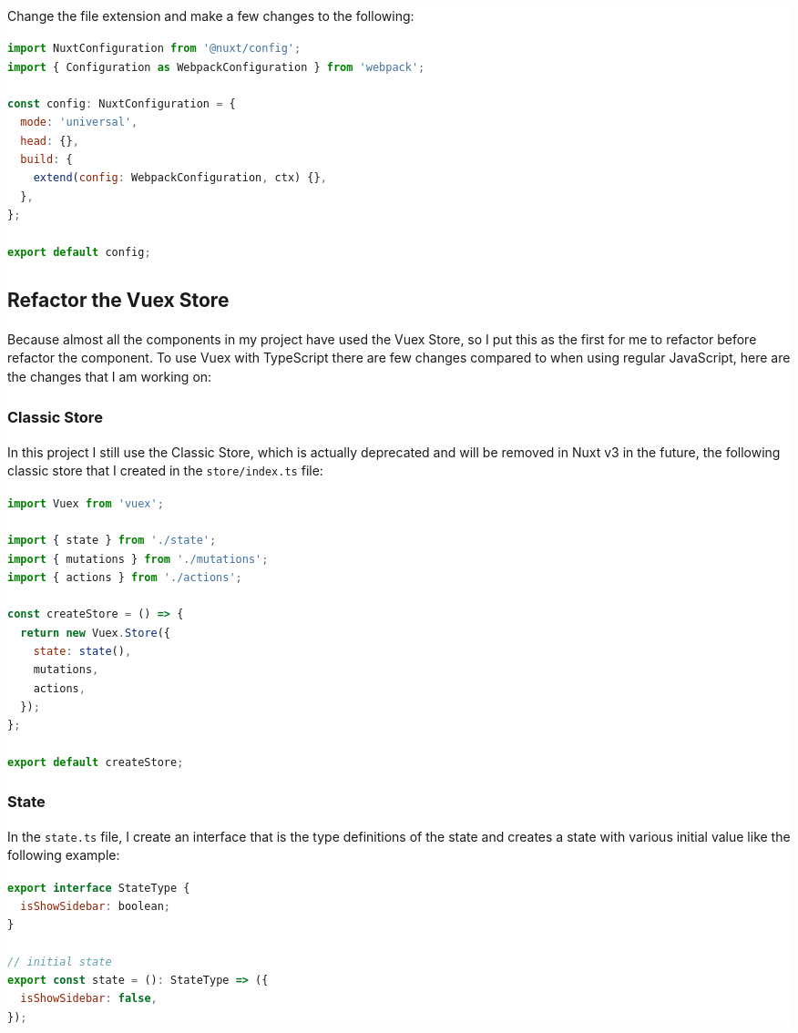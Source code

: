 Change the file extension and make a few changes to the following:

```javascript
import NuxtConfiguration from '@nuxt/config';
import { Configuration as WebpackConfiguration } from 'webpack';

const config: NuxtConfiguration = {
  mode: 'universal',
  head: {},
  build: {
    extend(config: WebpackConfiguration, ctx) {},
  },
};

export default config;
```

## Refactor the Vuex Store

Because almost all the components in my project have used the Vuex Store, so I put this as the first for me to refactor before refactor the component. To use Vuex with TypeScript there are few changes compared to when using regular JavaScript, here are the changes that I am working on:

### Classic Store

In this project I still use the Classic Store, which is actually deprecated and will be removed in Nuxt v3 in the future, the following classic store that I created in the `store/index.ts` file:

```javascript
import Vuex from 'vuex';

import { state } from './state';
import { mutations } from './mutations';
import { actions } from './actions';

const createStore = () => {
  return new Vuex.Store({
    state: state(),
    mutations,
    actions,
  });
};

export default createStore;
```

### State

In the `state.ts` file, I create an interface that is the type definitions of the state and creates a state with various initial value like the following example:

```javascript
export interface StateType {
  isShowSidebar: boolean;
}

// initial state
export const state = (): StateType => ({
  isShowSidebar: false,
});
```
